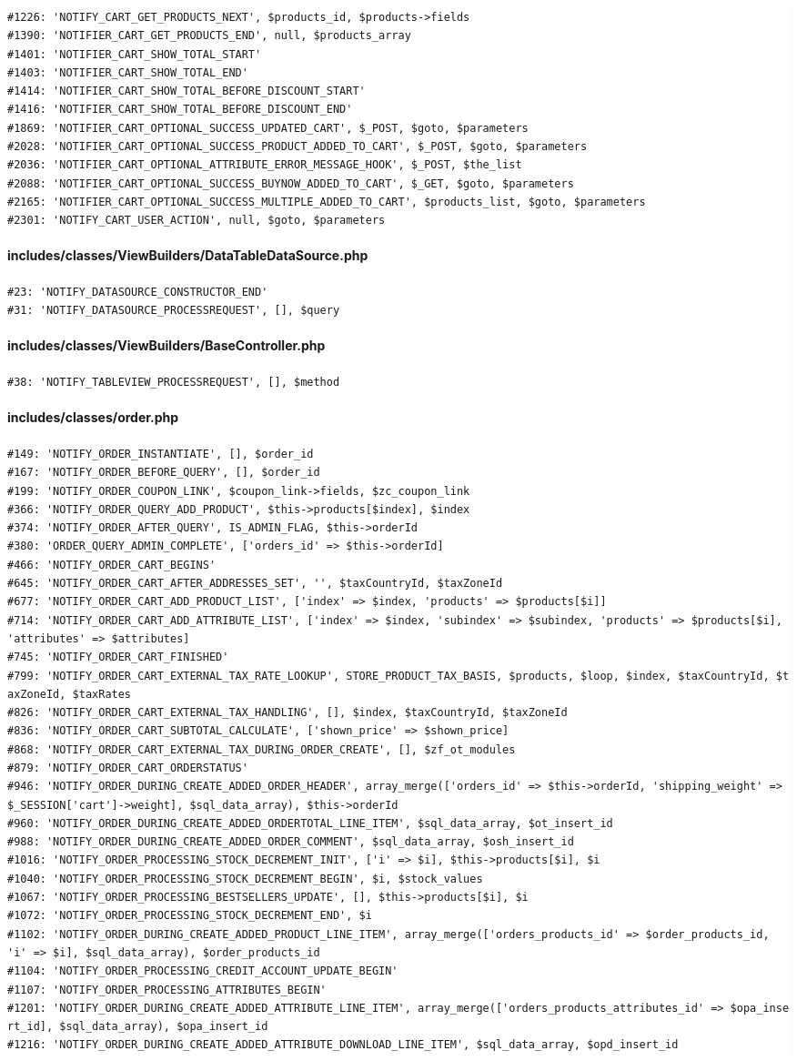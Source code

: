 ```
#1226: 'NOTIFY_CART_GET_PRODUCTS_NEXT', $products_id, $products->fields
#1390: 'NOTIFIER_CART_GET_PRODUCTS_END', null, $products_array
#1401: 'NOTIFIER_CART_SHOW_TOTAL_START'
#1403: 'NOTIFIER_CART_SHOW_TOTAL_END'
#1414: 'NOTIFIER_CART_SHOW_TOTAL_BEFORE_DISCOUNT_START'
#1416: 'NOTIFIER_CART_SHOW_TOTAL_BEFORE_DISCOUNT_END'
#1869: 'NOTIFIER_CART_OPTIONAL_SUCCESS_UPDATED_CART', $_POST, $goto, $parameters
#2028: 'NOTIFIER_CART_OPTIONAL_SUCCESS_PRODUCT_ADDED_TO_CART', $_POST, $goto, $parameters
#2036: 'NOTIFIER_CART_OPTIONAL_ATTRIBUTE_ERROR_MESSAGE_HOOK', $_POST, $the_list
#2088: 'NOTIFIER_CART_OPTIONAL_SUCCESS_BUYNOW_ADDED_TO_CART', $_GET, $goto, $parameters
#2165: 'NOTIFIER_CART_OPTIONAL_SUCCESS_MULTIPLE_ADDED_TO_CART', $products_list, $goto, $parameters
#2301: 'NOTIFY_CART_USER_ACTION', null, $goto, $parameters

```

#### includes/classes/ViewBuilders/DataTableDataSource.php
```
#23: 'NOTIFY_DATASOURCE_CONSTRUCTOR_END'
#31: 'NOTIFY_DATASOURCE_PROCESSREQUEST', [], $query

```

#### includes/classes/ViewBuilders/BaseController.php
```
#38: 'NOTIFY_TABLEVIEW_PROCESSREQUEST', [], $method

```

#### includes/classes/order.php
```
#149: 'NOTIFY_ORDER_INSTANTIATE', [], $order_id
#167: 'NOTIFY_ORDER_BEFORE_QUERY', [], $order_id
#199: 'NOTIFY_ORDER_COUPON_LINK', $coupon_link->fields, $zc_coupon_link
#366: 'NOTIFY_ORDER_QUERY_ADD_PRODUCT', $this->products[$index], $index
#374: 'NOTIFY_ORDER_AFTER_QUERY', IS_ADMIN_FLAG, $this->orderId
#380: 'ORDER_QUERY_ADMIN_COMPLETE', ['orders_id' => $this->orderId]
#466: 'NOTIFY_ORDER_CART_BEGINS'
#645: 'NOTIFY_ORDER_CART_AFTER_ADDRESSES_SET', '', $taxCountryId, $taxZoneId
#677: 'NOTIFY_ORDER_CART_ADD_PRODUCT_LIST', ['index' => $index, 'products' => $products[$i]]
#714: 'NOTIFY_ORDER_CART_ADD_ATTRIBUTE_LIST', ['index' => $index, 'subindex' => $subindex, 'products' => $products[$i], 'attributes' => $attributes]
#745: 'NOTIFY_ORDER_CART_FINISHED'
#799: 'NOTIFY_ORDER_CART_EXTERNAL_TAX_RATE_LOOKUP', STORE_PRODUCT_TAX_BASIS, $products, $loop, $index, $taxCountryId, $taxZoneId, $taxRates
#826: 'NOTIFY_ORDER_CART_EXTERNAL_TAX_HANDLING', [], $index, $taxCountryId, $taxZoneId
#836: 'NOTIFY_ORDER_CART_SUBTOTAL_CALCULATE', ['shown_price' => $shown_price]
#868: 'NOTIFY_ORDER_CART_EXTERNAL_TAX_DURING_ORDER_CREATE', [], $zf_ot_modules
#879: 'NOTIFY_ORDER_CART_ORDERSTATUS'
#946: 'NOTIFY_ORDER_DURING_CREATE_ADDED_ORDER_HEADER', array_merge(['orders_id' => $this->orderId, 'shipping_weight' => $_SESSION['cart']->weight], $sql_data_array), $this->orderId
#960: 'NOTIFY_ORDER_DURING_CREATE_ADDED_ORDERTOTAL_LINE_ITEM', $sql_data_array, $ot_insert_id
#988: 'NOTIFY_ORDER_DURING_CREATE_ADDED_ORDER_COMMENT', $sql_data_array, $osh_insert_id
#1016: 'NOTIFY_ORDER_PROCESSING_STOCK_DECREMENT_INIT', ['i' => $i], $this->products[$i], $i
#1040: 'NOTIFY_ORDER_PROCESSING_STOCK_DECREMENT_BEGIN', $i, $stock_values
#1067: 'NOTIFY_ORDER_PROCESSING_BESTSELLERS_UPDATE', [], $this->products[$i], $i
#1072: 'NOTIFY_ORDER_PROCESSING_STOCK_DECREMENT_END', $i
#1102: 'NOTIFY_ORDER_DURING_CREATE_ADDED_PRODUCT_LINE_ITEM', array_merge(['orders_products_id' => $order_products_id, 'i' => $i], $sql_data_array), $order_products_id
#1104: 'NOTIFY_ORDER_PROCESSING_CREDIT_ACCOUNT_UPDATE_BEGIN'
#1107: 'NOTIFY_ORDER_PROCESSING_ATTRIBUTES_BEGIN'
#1201: 'NOTIFY_ORDER_DURING_CREATE_ADDED_ATTRIBUTE_LINE_ITEM', array_merge(['orders_products_attributes_id' => $opa_insert_id], $sql_data_array), $opa_insert_id
#1216: 'NOTIFY_ORDER_DURING_CREATE_ADDED_ATTRIBUTE_DOWNLOAD_LINE_ITEM', $sql_data_array, $opd_insert_id
```